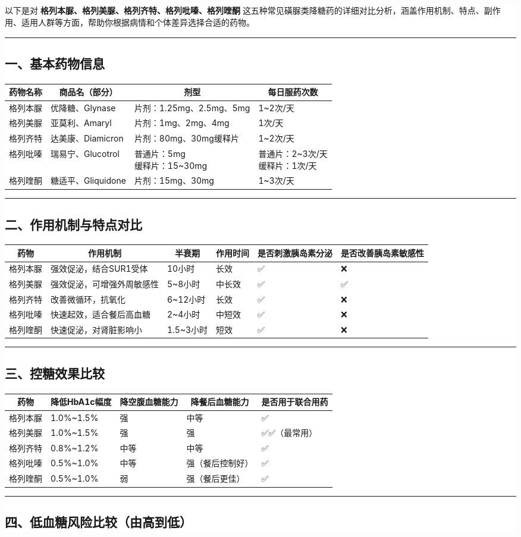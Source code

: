 以下是对 **格列本脲、格列美脲、格列齐特、格列吡嗪、格列喹酮** 这五种常见磺脲类降糖药的详细对比分析，涵盖作用机制、特点、副作用、适用人群等方面，帮助你根据病情和个体差异选择合适的药物。

---

## 一、基本药物信息

| 药物名称 | 商品名（部分） | 剂型 | 每日服药次数 |
|----------|----------------|------|---------------|
| 格列本脲 | 优降糖、Glynase | 片剂：1.25mg、2.5mg、5mg | 1~2次/天 |
| 格列美脲 | 亚莫利、Amaryl | 片剂：1mg、2mg、4mg | 1次/天 |
| 格列齐特 | 达美康、Diamicron | 片剂：80mg、30mg缓释片 | 1~2次/天 |
| 格列吡嗪 | 瑞易宁、Glucotrol | 普通片：5mg<br>缓释片：15~30mg | 普通片：2~3次/天<br>缓释片：1次/天 |
| 格列喹酮 | 糖适平、Gliquidone | 片剂：15mg、30mg | 1~3次/天 |

---

## 二、作用机制与特点对比

| 药物   | 作用机制          | 半衰期     | 作用时间 | 是否刺激胰岛素分泌 | 是否改善胰岛素敏感性 |
| ---- | ------------- | ------- | ---- | --------- | ---------- |
| 格列本脲 | 强效促泌，结合SUR1受体 | 10小时    | 长效   | ✅         | ❌          |
| 格列美脲 | 强效促泌，可增强外周敏感性 | 5~8小时   | 中长效  | ✅         | ✅          |
| 格列齐特 | 改善微循环，抗氧化     | 6~12小时  | 长效   | ✅         | ❌          |
| 格列吡嗪 | 快速起效，适合餐后高血糖  | 2~4小时   | 中短效  | ✅         | ❌          |
| 格列喹酮 | 快速促泌，对肾脏影响小   | 1.5~3小时 | 短效   | ✅         | ❌          |

---

## 三、控糖效果比较

| 药物   | 降低HbA1c幅度 | 降空腹血糖能力 | 降餐后血糖能力  | 是否用于联合用药 |
| ---- | --------- | ------- | -------- | -------- |
| 格列本脲 | 1.0%~1.5% | 强       | 中等       | ✅        |
| 格列美脲 | 1.0%~1.5% | 强       | 强        | ✅✅（最常用）  |
| 格列齐特 | 0.8%~1.2% | 中等      | 中等       | ✅        |
| 格列吡嗪 | 0.5%~1.0% | 中等      | 强（餐后控制好） | ✅        |
| 格列喹酮 | 0.5%~1.0% | 弱       | 强（餐后更佳）  | ✅        |

---

## 四、低血糖风险比较（由高到低）
